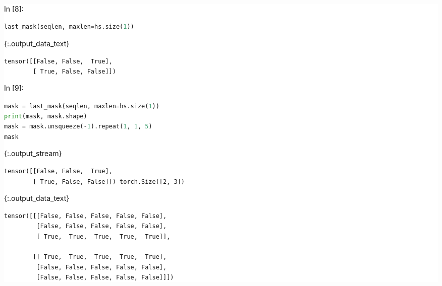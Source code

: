 </div>

<div class="prompt input_prompt">
In&nbsp;[8]:
</div>

<div class="input_area" markdown="1">

```python
last_mask(seqlen, maxlen=hs.size(1))
```

</div>




{:.output_data_text}

```
tensor([[False, False,  True],
        [ True, False, False]])
```



<div class="prompt input_prompt">
In&nbsp;[9]:
</div>

<div class="input_area" markdown="1">

```python
mask = last_mask(seqlen, maxlen=hs.size(1))
print(mask, mask.shape)
mask = mask.unsqueeze(-1).repeat(1, 1, 5)
mask
```

</div>

{:.output_stream}

```
tensor([[False, False,  True],
        [ True, False, False]]) torch.Size([2, 3])

```




{:.output_data_text}

```
tensor([[[False, False, False, False, False],
         [False, False, False, False, False],
         [ True,  True,  True,  True,  True]],

        [[ True,  True,  True,  True,  True],
         [False, False, False, False, False],
         [False, False, False, False, False]]])
```
